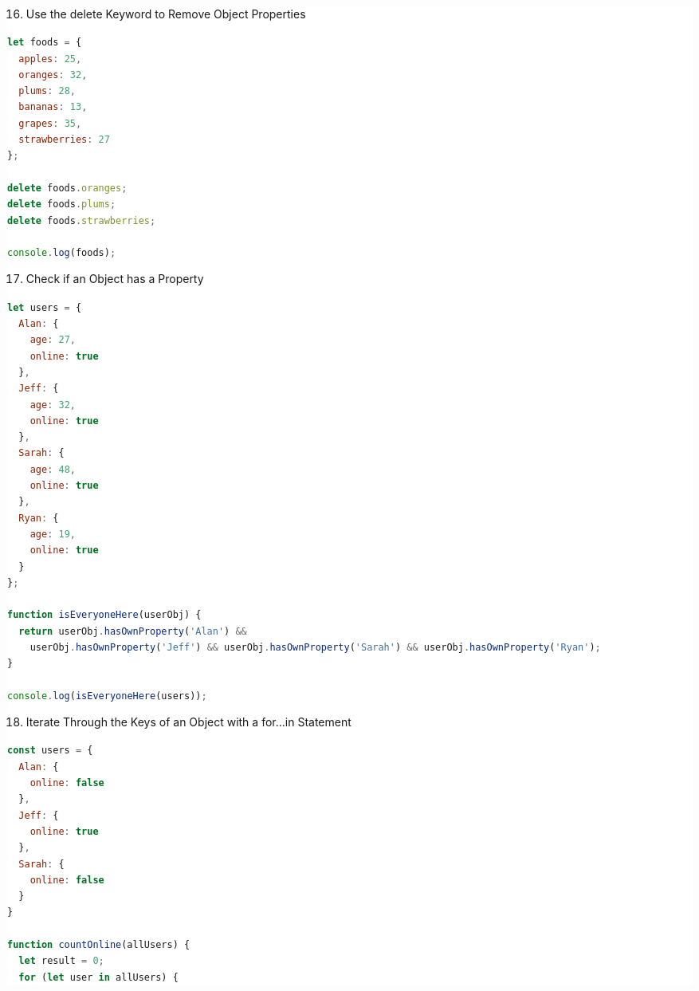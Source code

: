 16. Use the delete Keyword to Remove Object Properties
```js
let foods = {
  apples: 25,
  oranges: 32,
  plums: 28,
  bananas: 13,
  grapes: 35,
  strawberries: 27
};

delete foods.oranges;
delete foods.plums;
delete foods.strawberries;

console.log(foods);
```

17. Check if an Object has a Property
```js
let users = {
  Alan: {
    age: 27,
    online: true
  },
  Jeff: {
    age: 32,
    online: true
  },
  Sarah: {
    age: 48,
    online: true
  },
  Ryan: {
    age: 19,
    online: true
  }
};

function isEveryoneHere(userObj) {
  return userObj.hasOwnProperty('Alan') &&
    userObj.hasOwnProperty('Jeff') && userObj.hasOwnProperty('Sarah') && userObj.hasOwnProperty('Ryan');
}

console.log(isEveryoneHere(users));
```

18. Iterate Through the Keys of an Object with a for...in Statement
```js
const users = {
  Alan: {
    online: false
  },
  Jeff: {
    online: true
  },
  Sarah: {
    online: false
  }
}

function countOnline(allUsers) {
  let result = 0;
  for (let user in allUsers) {
```
